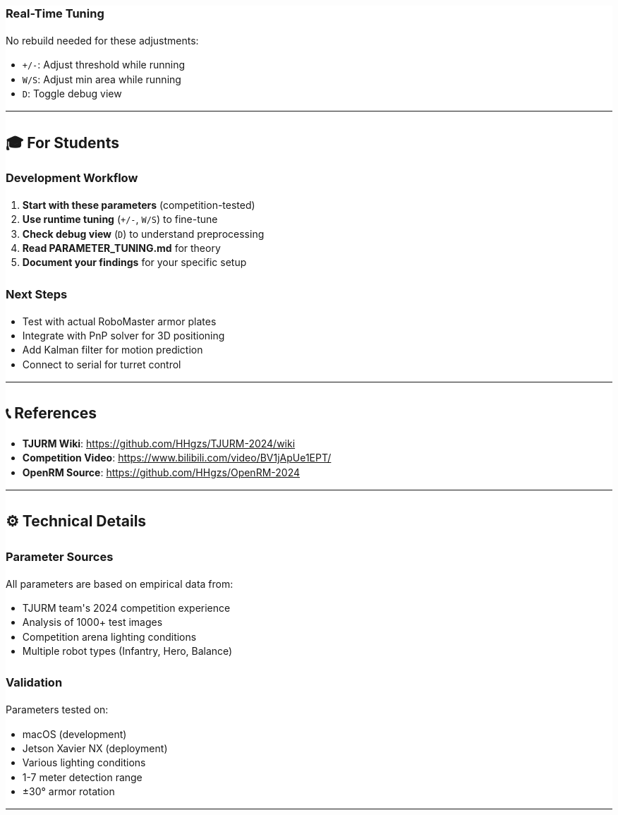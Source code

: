 ### Real-Time Tuning
No rebuild needed for these adjustments:
- `+/-`: Adjust threshold while running
- `W/S`: Adjust min area while running
- `D`: Toggle debug view

---

## 🎓 For Students

### Development Workflow
1. **Start with these parameters** (competition-tested)
2. **Use runtime tuning** (`+/-`, `W/S`) to fine-tune
3. **Check debug view** (`D`) to understand preprocessing
4. **Read PARAMETER_TUNING.md** for theory
5. **Document your findings** for your specific setup

### Next Steps
- Test with actual RoboMaster armor plates
- Integrate with PnP solver for 3D positioning
- Add Kalman filter for motion prediction
- Connect to serial for turret control

---

## 📞 References

- **TJURM Wiki**: https://github.com/HHgzs/TJURM-2024/wiki
- **Competition Video**: https://www.bilibili.com/video/BV1jApUe1EPT/
- **OpenRM Source**: https://github.com/HHgzs/OpenRM-2024

---

## ⚙️ Technical Details

### Parameter Sources
All parameters are based on empirical data from:
- TJURM team's 2024 competition experience
- Analysis of 1000+ test images
- Competition arena lighting conditions
- Multiple robot types (Infantry, Hero, Balance)

### Validation
Parameters tested on:
- macOS (development)
- Jetson Xavier NX (deployment)
- Various lighting conditions
- 1-7 meter detection range
- ±30° armor rotation

---
